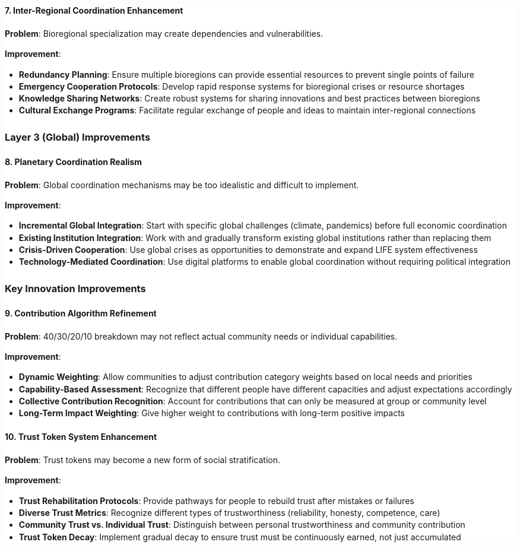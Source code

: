 #### 7. Inter-Regional Coordination Enhancement
**Problem**: Bioregional specialization may create dependencies and vulnerabilities.

**Improvement**:
- **Redundancy Planning**: Ensure multiple bioregions can provide essential resources to prevent single points of failure
- **Emergency Cooperation Protocols**: Develop rapid response systems for bioregional crises or resource shortages
- **Knowledge Sharing Networks**: Create robust systems for sharing innovations and best practices between bioregions
- **Cultural Exchange Programs**: Facilitate regular exchange of people and ideas to maintain inter-regional connections

### Layer 3 (Global) Improvements

#### 8. Planetary Coordination Realism
**Problem**: Global coordination mechanisms may be too idealistic and difficult to implement.

**Improvement**:
- **Incremental Global Integration**: Start with specific global challenges (climate, pandemics) before full economic coordination
- **Existing Institution Integration**: Work with and gradually transform existing global institutions rather than replacing them
- **Crisis-Driven Cooperation**: Use global crises as opportunities to demonstrate and expand LIFE system effectiveness
- **Technology-Mediated Coordination**: Use digital platforms to enable global coordination without requiring political integration

### Key Innovation Improvements

#### 9. Contribution Algorithm Refinement
**Problem**: 40/30/20/10 breakdown may not reflect actual community needs or individual capabilities.

**Improvement**:
- **Dynamic Weighting**: Allow communities to adjust contribution category weights based on local needs and priorities
- **Capability-Based Assessment**: Recognize that different people have different capacities and adjust expectations accordingly
- **Collective Contribution Recognition**: Account for contributions that can only be measured at group or community level
- **Long-Term Impact Weighting**: Give higher weight to contributions with long-term positive impacts

#### 10. Trust Token System Enhancement
**Problem**: Trust tokens may become a new form of social stratification.

**Improvement**:
- **Trust Rehabilitation Protocols**: Provide pathways for people to rebuild trust after mistakes or failures
- **Diverse Trust Metrics**: Recognize different types of trustworthiness (reliability, honesty, competence, care)
- **Community Trust vs. Individual Trust**: Distinguish between personal trustworthiness and community contribution
- **Trust Token Decay**: Implement gradual decay to ensure trust must be continuously earned, not just accumulated
